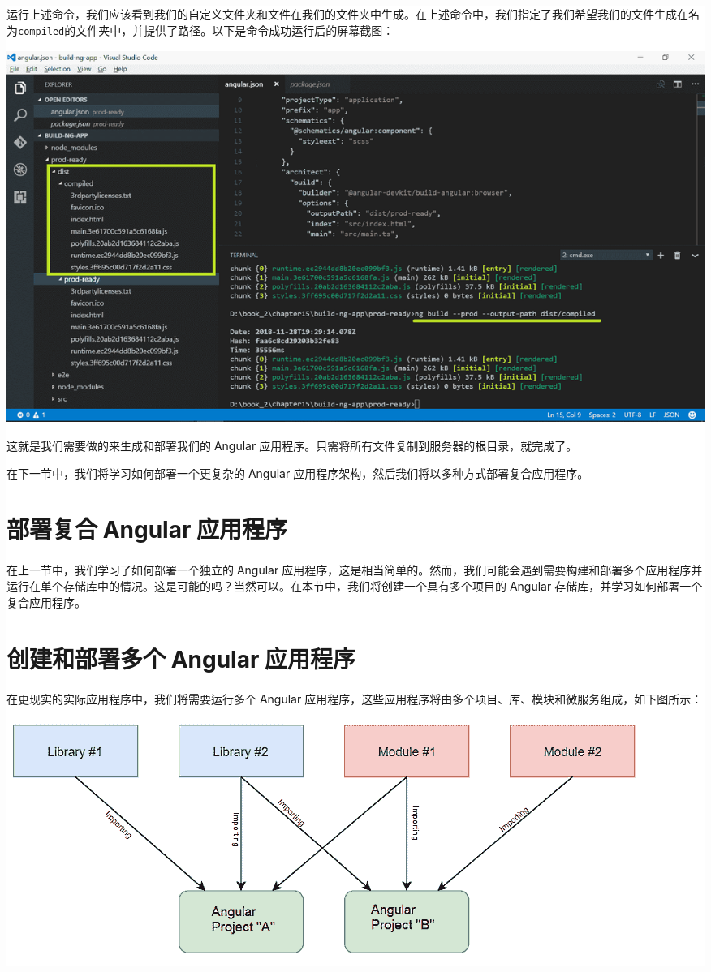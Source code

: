 运行上述命令，我们应该看到我们的自定义文件夹和文件在我们的文件夹中生成。在上述命令中，我们指定了我们希望我们的文件生成在名为`compiled`的文件夹中，并提供了路径。以下是命令成功运行后的屏幕截图：

![](img/e754293e-e766-45f6-9696-c1bc715893b6.png)

这就是我们需要做的来生成和部署我们的 Angular 应用程序。只需将所有文件复制到服务器的根目录，就完成了。

在下一节中，我们将学习如何部署一个更复杂的 Angular 应用程序架构，然后我们将以多种方式部署复合应用程序。

# 部署复合 Angular 应用程序

在上一节中，我们学习了如何部署一个独立的 Angular 应用程序，这是相当简单的。然而，我们可能会遇到需要构建和部署多个应用程序并运行在单个存储库中的情况。这是可能的吗？当然可以。在本节中，我们将创建一个具有多个项目的 Angular 存储库，并学习如何部署一个复合应用程序。

# 创建和部署多个 Angular 应用程序

在更现实的实际应用程序中，我们将需要运行多个 Angular 应用程序，这些应用程序将由多个项目、库、模块和微服务组成，如下图所示：

![](img/b5cbe12d-1f1d-44e7-935e-b085fe9f80c1.png)
